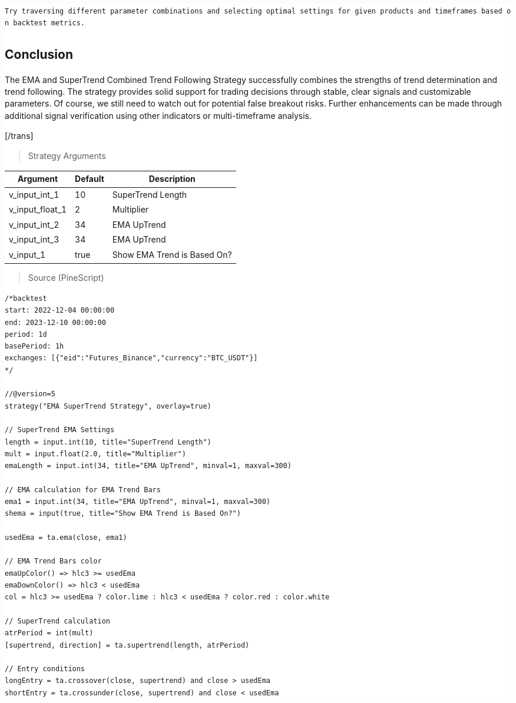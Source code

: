     Try traversing different parameter combinations and selecting optimal settings for given products and timeframes based on backtest metrics.

## Conclusion  

The EMA and SuperTrend Combined Trend Following Strategy successfully combines the strengths of trend determination and trend following. The strategy provides solid support for trading decisions through stable, clear signals and customizable parameters. Of course, we still need to watch out for potential false breakout risks. Further enhancements can be made through additional signal verification using other indicators or multi-timeframe analysis.

[/trans]

> Strategy Arguments



|Argument|Default|Description|
|----|----|----|
|v_input_int_1|10|SuperTrend Length|
|v_input_float_1|2|Multiplier|
|v_input_int_2|34|EMA UpTrend|
|v_input_int_3|34|EMA UpTrend|
|v_input_1|true|Show EMA Trend is Based On?|


> Source (PineScript)

``` pinescript
/*backtest
start: 2022-12-04 00:00:00
end: 2023-12-10 00:00:00
period: 1d
basePeriod: 1h
exchanges: [{"eid":"Futures_Binance","currency":"BTC_USDT"}]
*/

//@version=5
strategy("EMA SuperTrend Strategy", overlay=true)

// SuperTrend EMA Settings
length = input.int(10, title="SuperTrend Length")
mult = input.float(2.0, title="Multiplier")
emaLength = input.int(34, title="EMA UpTrend", minval=1, maxval=300)

// EMA calculation for EMA Trend Bars
ema1 = input.int(34, title="EMA UpTrend", minval=1, maxval=300)
shema = input(true, title="Show EMA Trend is Based On?")

usedEma = ta.ema(close, ema1)

// EMA Trend Bars color
emaUpColor() => hlc3 >= usedEma
emaDownColor() => hlc3 < usedEma
col = hlc3 >= usedEma ? color.lime : hlc3 < usedEma ? color.red : color.white

// SuperTrend calculation
atrPeriod = int(mult)
[supertrend, direction] = ta.supertrend(length, atrPeriod)

// Entry conditions
longEntry = ta.crossover(close, supertrend) and close > usedEma
shortEntry = ta.crossunder(close, supertrend) and close < usedEma

```